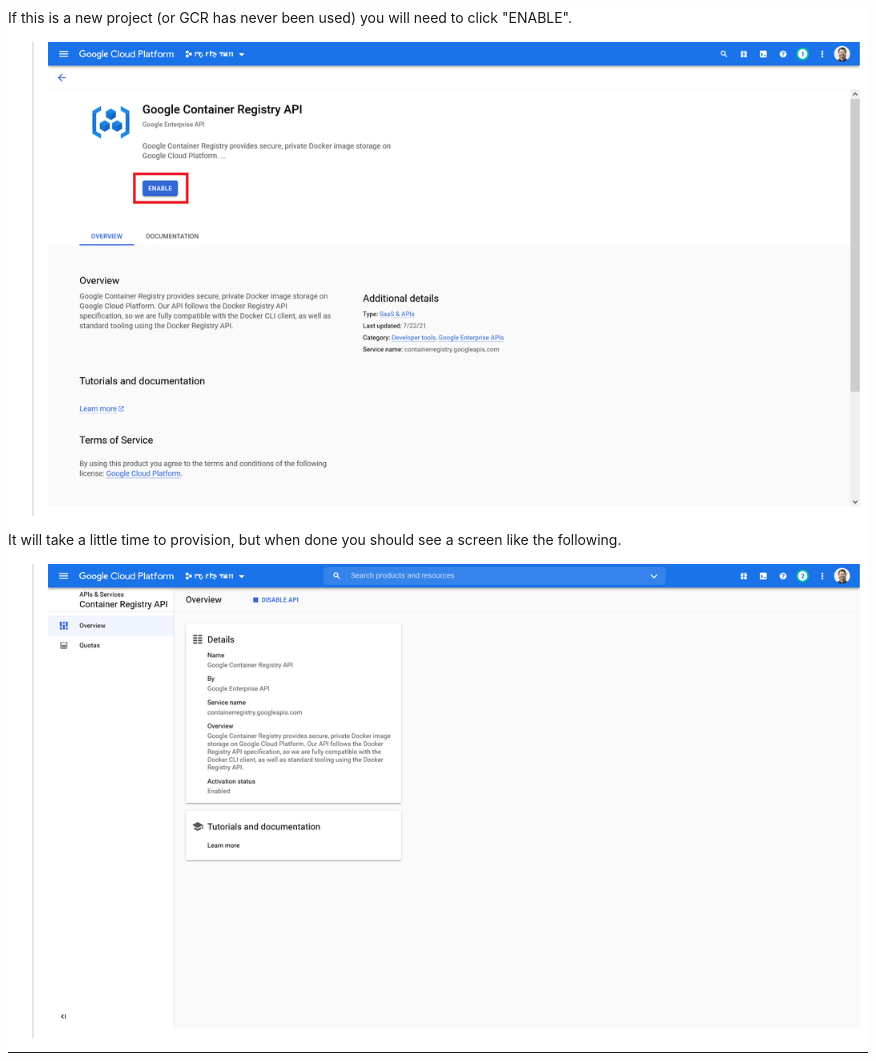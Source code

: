 If this is a new project (or GCR has never been used) you will need to click "ENABLE".

> ![01](./docs/enable-gcr-01-enable.png)

It will take a little time to provision, but when done you should see a screen like the following.

> ![02](./docs/enable-gcr-02-created.png)

---